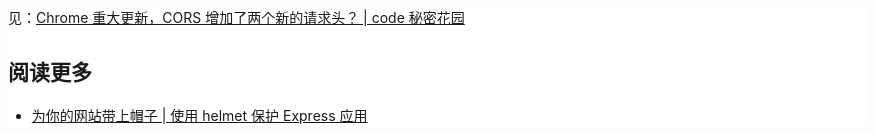 见：[Chrome 重大更新，CORS 增加了两个新的请求头？ |  code 秘密花园](https://mp.weixin.qq.com/s?__biz=Mzk0MDMwMzQyOA==&mid=2247491913&idx=1&sn=2bb0a28358c02a8ec1832781205df72c&chksm=c2e11462f5969d74fac277131e1ba8c417ec86754b2f1b2dbe8e238ca27d5c2eaebe602ec803&token=1851580176&lang=zh_CN&scene=21#wechat_redirect)

## 阅读更多

- [为你的网站带上帽子 | 使用 helmet 保护 Express 应用](https://juejin.im/post/6844903518826921998)